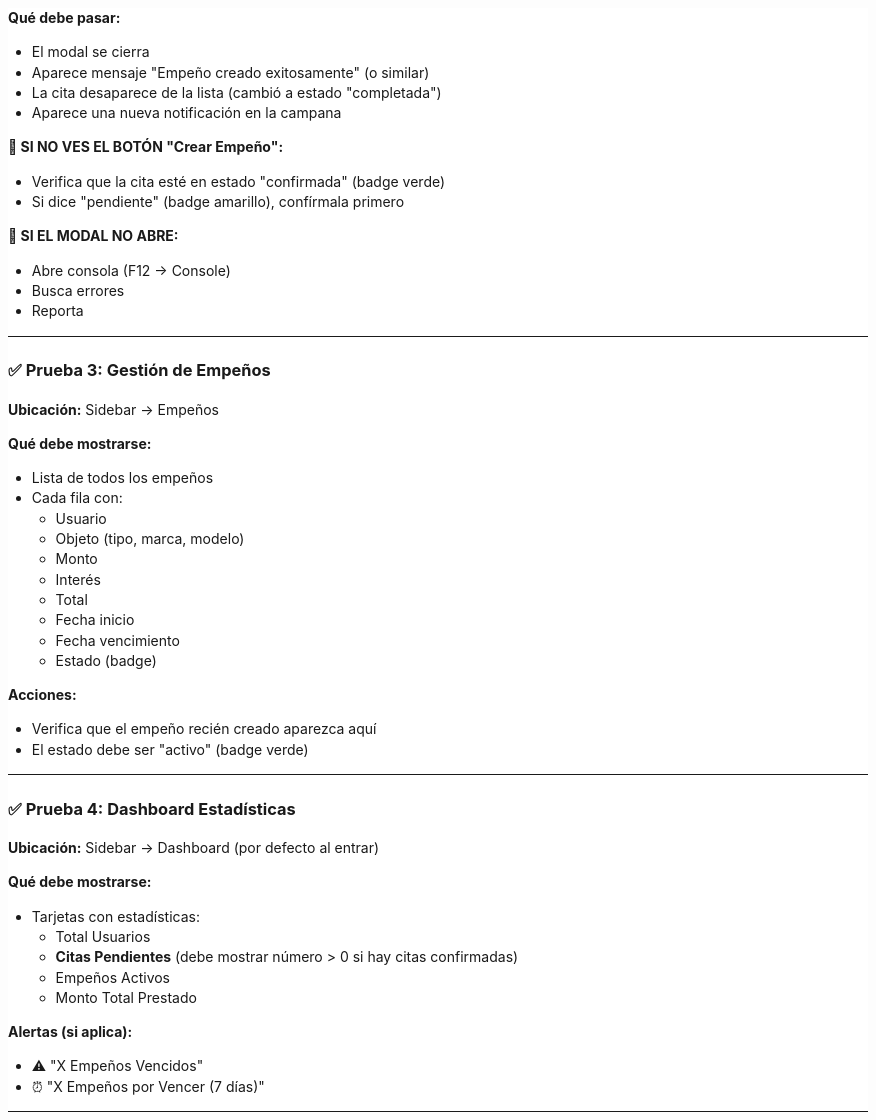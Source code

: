 **Qué debe pasar:**
- El modal se cierra
- Aparece mensaje "Empeño creado exitosamente" (o similar)
- La cita desaparece de la lista (cambió a estado "completada")
- Aparece una nueva notificación en la campana

**🔴 SI NO VES EL BOTÓN "Crear Empeño":**
- Verifica que la cita esté en estado "confirmada" (badge verde)
- Si dice "pendiente" (badge amarillo), confírmala primero

**🔴 SI EL MODAL NO ABRE:**
- Abre consola (F12 → Console)
- Busca errores
- Reporta

---

### ✅ Prueba 3: Gestión de Empeños

**Ubicación:** Sidebar → Empeños

**Qué debe mostrarse:**
- Lista de todos los empeños
- Cada fila con:
  - Usuario
  - Objeto (tipo, marca, modelo)
  - Monto
  - Interés
  - Total
  - Fecha inicio
  - Fecha vencimiento
  - Estado (badge)

**Acciones:**
- Verifica que el empeño recién creado aparezca aquí
- El estado debe ser "activo" (badge verde)

---

### ✅ Prueba 4: Dashboard Estadísticas

**Ubicación:** Sidebar → Dashboard (por defecto al entrar)

**Qué debe mostrarse:**
- Tarjetas con estadísticas:
  - Total Usuarios
  - **Citas Pendientes** (debe mostrar número > 0 si hay citas confirmadas)
  - Empeños Activos
  - Monto Total Prestado

**Alertas (si aplica):**
- ⚠️ "X Empeños Vencidos"
- ⏰ "X Empeños por Vencer (7 días)"

---

